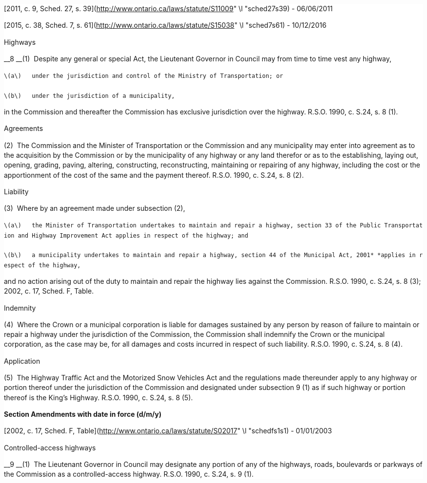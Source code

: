 [2011, c\. 9, Sched\. 27, s\. 39](http://www.ontario.ca/laws/statute/S11009" \l "sched27s39) \- 06/06/2011

[2015, c\. 38, Sched\. 7, s\. 61](http://www.ontario.ca/laws/statute/S15038" \l "sched7s61) \- 10/12/2016

Highways

__8 __\(1\)  Despite any general or special Act, the Lieutenant Governor in Council may from time to time vest any highway,

	\(a\)	under the jurisdiction and control of the Ministry of Transportation; or

	\(b\)	under the jurisdiction of a municipality,

in the Commission and thereafter the Commission has exclusive jurisdiction over the highway\.  R\.S\.O\. 1990, c\. S\.24, s\. 8 \(1\)\.

Agreements

\(2\)  The Commission and the Minister of Transportation or the Commission and any municipality may enter into agreement as to the acquisition by the Commission or by the municipality of any highway or any land therefor or as to the establishing, laying out, opening, grading, paving, altering, constructing, reconstructing, maintaining or repairing of any highway, including the cost or the apportionment of the cost of the same and the payment thereof\.  R\.S\.O\. 1990, c\. S\.24, s\. 8 \(2\)\.

Liability

\(3\)  Where by an agreement made under subsection \(2\),

	\(a\)	the Minister of Transportation undertakes to maintain and repair a highway, section 33 of the Public Transportation and Highway Improvement Act applies in respect of the highway; and

	\(b\)	a municipality undertakes to maintain and repair a highway, section 44 of the Municipal Act, 2001* *applies in respect of the highway,

and no action arising out of the duty to maintain and repair the highway lies against the Commission\.  R\.S\.O\. 1990, c\. S\.24, s\. 8 \(3\); 2002, c\. 17, Sched\. F, Table\.

Indemnity

\(4\)  Where the Crown or a municipal corporation is liable for damages sustained by any person by reason of failure to maintain or repair a highway under the jurisdiction of the Commission, the Commission shall indemnify the Crown or the municipal corporation, as the case may be, for all damages and costs incurred in respect of such liability\.  R\.S\.O\. 1990, c\. S\.24, s\. 8 \(4\)\.

Application

\(5\)  The Highway Traffic Act and the Motorized Snow Vehicles Act and the regulations made thereunder apply to any highway or portion thereof under the jurisdiction of the Commission and designated under subsection 9 \(1\) as if such highway or portion thereof is the King’s Highway\.  R\.S\.O\. 1990, c\. S\.24, s\. 8 \(5\)\.

__Section Amendments with date in force \(d/m/y\)__

[2002, c\. 17, Sched\. F, Table](http://www.ontario.ca/laws/statute/S02017" \l "schedfs1s1) \- 01/01/2003

Controlled\-access highways

__9 __\(1\)  The Lieutenant Governor in Council may designate any portion of any of the highways, roads, boulevards or parkways of the Commission as a controlled\-access highway\.  R\.S\.O\. 1990, c\. S\.24, s\. 9 \(1\)\.
